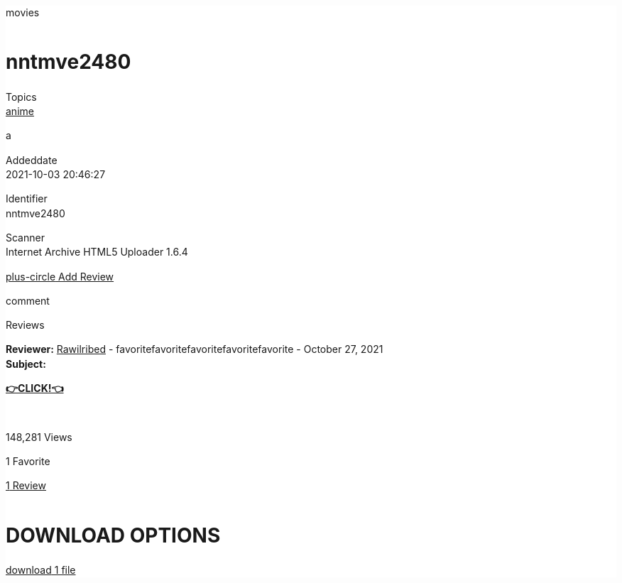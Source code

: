 <span class="iconochive-movies movies" aria-hidden="true"></span><span class="sr-only">movies</span>

<span class="breaker-breaker" itemprop="name">nntmve2480</span>
===============================================================

  

Topics  
[anime](/search.php?query=subject%3A%22anime%22)

a

Addeddate  
<span itemprop="uploadDate">2021-10-03 20:46:27</span>



Identifier  
<span itemprop="identifier">nntmve2480</span>



Scanner  
Internet Archive HTML5 Uploader 1.6.4

<a href="/write-review.php?identifier=nntmve2480" class="stealth"><span class="iconochive-plus-circle" data-aria-hidden="true"></span><span class="sr-only">plus-circle</span> Add Review</a>  

<span class="iconochive-comment" aria-hidden="true"></span><span class="sr-only">comment</span>

Reviews

**Reviewer:** [Rawilribed](https://archive.org/details/%40rawilribed) - <span alt="5.00 out of 5 stars" title="5.00 out of 5 stars"><span class="iconochive-favorite size-75-percent" aria-hidden="true"></span><span class="sr-only">favorite</span><span class="iconochive-favorite size-75-percent" aria-hidden="true"></span><span class="sr-only">favorite</span><span class="iconochive-favorite size-75-percent" aria-hidden="true"></span><span class="sr-only">favorite</span><span class="iconochive-favorite size-75-percent" aria-hidden="true"></span><span class="sr-only">favorite</span><span class="iconochive-favorite size-75-percent" aria-hidden="true"></span><span class="sr-only">favorite</span></span> - October 27, 2021  
**Subject:** ⠀

[**👉CLICK!👈**](http://bit.do/5345345345345)

⠀

<span class="item-stats-summary__count" itemprop="userInteractionCount">148,281</span> Views

<span class="item-stats-summary__count">1</span> <span class="item-stats-summary__label">Favorite</span>

[<span class="item-stats-summary__count">1</span> Review](#reviews)

DOWNLOAD OPTIONS
================

<a href="/download/nntmve2480/Nanatsu%20no%20Taizai%20Movie%202%20Hikari%20ni%20Norowareshi%20Mono-tachi.480.ia.mp4" class="stealth" title="374.9M"><span class="hover-badge-stealth"> <span class="iconochive-download" data-aria-hidden="true"></span><span class="sr-only">download</span> 1 file </span></a>
